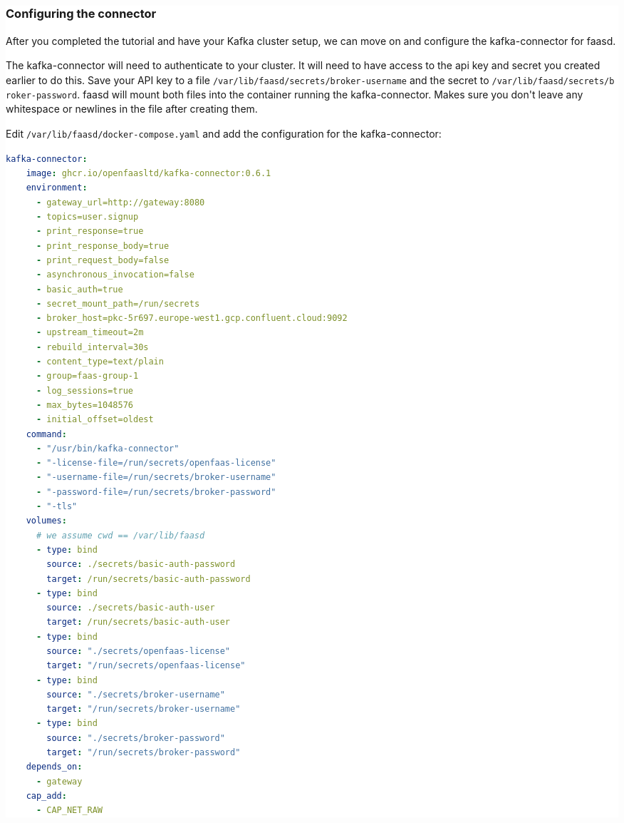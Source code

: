 
### Configuring the connector

After you completed the tutorial and have your Kafka cluster setup, we can move on and configure the kafka-connector for faasd.

The kafka-connector will need to authenticate to your cluster. It will need to have access to the api key and secret you created earlier to do this. Save your API key to a file `/var/lib/faasd/secrets/broker-username` and the secret to `/var/lib/faasd/secrets/broker-password`. faasd will mount both files into the container running the kafka-connector. Makes sure you don't leave any whitespace or newlines in the file after creating them.

Edit `/var/lib/faasd/docker-compose.yaml` and add the configuration for the kafka-connector:
```yaml
kafka-connector:
    image: ghcr.io/openfaasltd/kafka-connector:0.6.1
    environment:
      - gateway_url=http://gateway:8080
      - topics=user.signup
      - print_response=true
      - print_response_body=true
      - print_request_body=false
      - asynchronous_invocation=false
      - basic_auth=true
      - secret_mount_path=/run/secrets
      - broker_host=pkc-5r697.europe-west1.gcp.confluent.cloud:9092
      - upstream_timeout=2m
      - rebuild_interval=30s
      - content_type=text/plain
      - group=faas-group-1
      - log_sessions=true
      - max_bytes=1048576
      - initial_offset=oldest
    command:
      - "/usr/bin/kafka-connector"
      - "-license-file=/run/secrets/openfaas-license"
      - "-username-file=/run/secrets/broker-username"
      - "-password-file=/run/secrets/broker-password"
      - "-tls"
    volumes:
      # we assume cwd == /var/lib/faasd
      - type: bind
        source: ./secrets/basic-auth-password
        target: /run/secrets/basic-auth-password
      - type: bind
        source: ./secrets/basic-auth-user
        target: /run/secrets/basic-auth-user
      - type: bind
        source: "./secrets/openfaas-license"
        target: "/run/secrets/openfaas-license"
      - type: bind
        source: "./secrets/broker-username"
        target: "/run/secrets/broker-username"
      - type: bind
        source: "./secrets/broker-password"
        target: "/run/secrets/broker-password"
    depends_on:
      - gateway
    cap_add:
      - CAP_NET_RAW
```
